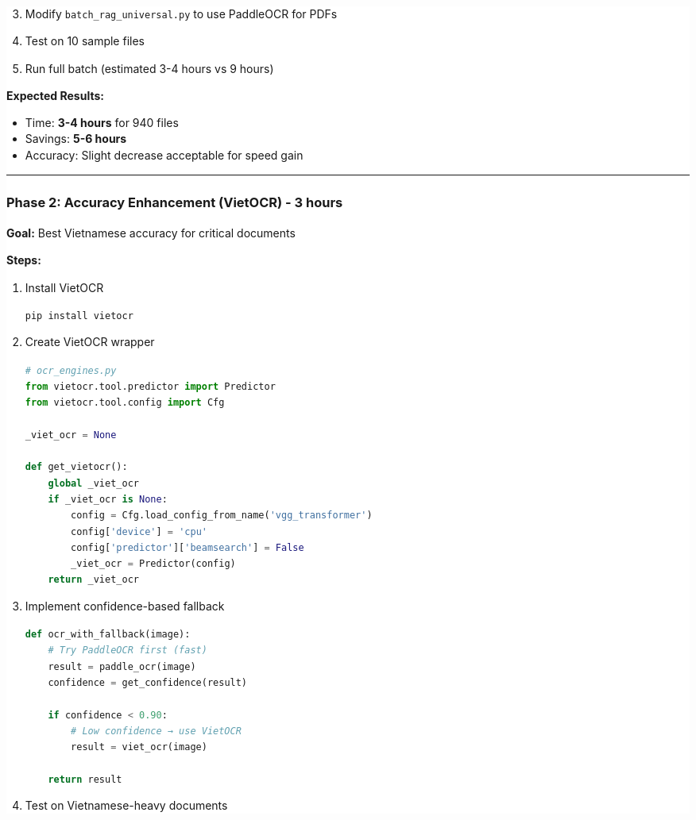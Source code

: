 3. Modify `batch_rag_universal.py` to use PaddleOCR for PDFs

4. Test on 10 sample files

5. Run full batch (estimated 3-4 hours vs 9 hours)

**Expected Results:**
- Time: **3-4 hours** for 940 files
- Savings: **5-6 hours**
- Accuracy: Slight decrease acceptable for speed gain

---

### Phase 2: Accuracy Enhancement (VietOCR) - 3 hours

**Goal:** Best Vietnamese accuracy for critical documents

**Steps:**
1. Install VietOCR
   ```bash
   pip install vietocr
   ```

2. Create VietOCR wrapper
   ```python
   # ocr_engines.py
   from vietocr.tool.predictor import Predictor
   from vietocr.tool.config import Cfg
   
   _viet_ocr = None
   
   def get_vietocr():
       global _viet_ocr
       if _viet_ocr is None:
           config = Cfg.load_config_from_name('vgg_transformer')
           config['device'] = 'cpu'
           config['predictor']['beamsearch'] = False
           _viet_ocr = Predictor(config)
       return _viet_ocr
   ```

3. Implement confidence-based fallback
   ```python
   def ocr_with_fallback(image):
       # Try PaddleOCR first (fast)
       result = paddle_ocr(image)
       confidence = get_confidence(result)
       
       if confidence < 0.90:
           # Low confidence → use VietOCR
           result = viet_ocr(image)
       
       return result
   ```

4. Test on Vietnamese-heavy documents
